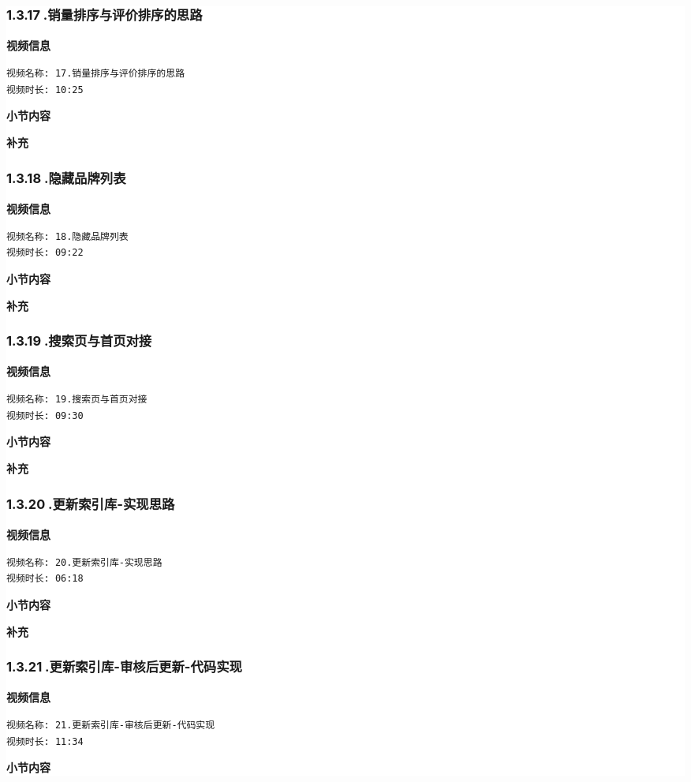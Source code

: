```
```
### 1.3.17 .销量排序与评价排序的思路
**视频信息**
```
视频名称: 17.销量排序与评价排序的思路
视频时长: 10:25
```
**小节内容**
```

```
**补充**
```

```
### 1.3.18 .隐藏品牌列表
**视频信息**
```
视频名称: 18.隐藏品牌列表
视频时长: 09:22
```
**小节内容**
```

```
**补充**
```

```
### 1.3.19 .搜索页与首页对接
**视频信息**
```
视频名称: 19.搜索页与首页对接
视频时长: 09:30
```
**小节内容**
```

```
**补充**
```

```
### 1.3.20 .更新索引库-实现思路
**视频信息**
```
视频名称: 20.更新索引库-实现思路
视频时长: 06:18
```
**小节内容**
```

```
**补充**
```

```
### 1.3.21 .更新索引库-审核后更新-代码实现
**视频信息**
```
视频名称: 21.更新索引库-审核后更新-代码实现
视频时长: 11:34
```
**小节内容**
```
```